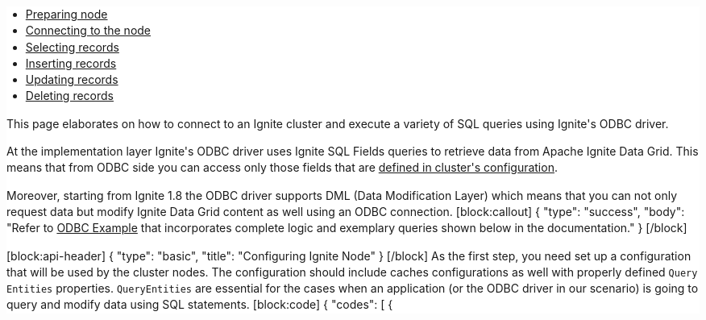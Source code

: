 * [Preparing node](#preparing-node)
* [Connecting to the node](#connecting-to-the-node)
* [Selecting records](#selecting-records)
* [Inserting records](#inserting-records)
* [Updating records](#updating-records)
* [Deleting records](#deleting-records)

This page elaborates on how to connect to an Ignite cluster and execute a variety of SQL queries using Ignite's ODBC driver. 

At the implementation layer Ignite's ODBC driver uses Ignite SQL Fields queries to retrieve data from  Apache Ignite Data Grid. This means that from ODBC side you can access only those fields that are [defined in cluster's configuration](/docs/sql-queries#section-making-fields-visible-for-sql-queries).

Moreover, starting from Ignite 1.8 the ODBC driver supports DML (Data Modification Layer) which means that you can not only request data but modify Ignite Data Grid content as well using an ODBC connection.
[block:callout]
{
  "type": "success",
  "body": "Refer to [ODBC Example](https://github.com/apache/ignite/tree/master/modules/platforms/cpp/examples/odbc-example) that incorporates complete logic and exemplary queries shown below in the documentation."
}
[/block]

[block:api-header]
{
  "type": "basic",
  "title": "Configuring Ignite Node"
}
[/block]
As the first step, you need set up a configuration that will be used by the cluster nodes. The configuration should include caches configurations as well with properly defined `QueryEntities` properties. `QueryEntities` are essential for the cases when an application (or the ODBC driver in our scenario) is going to query and modify data using SQL statements.
[block:code]
{
  "codes": [
    {